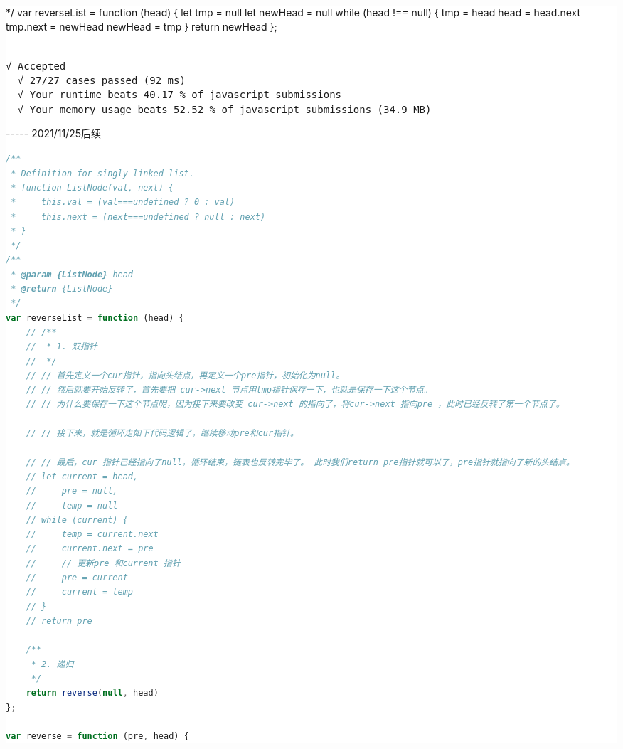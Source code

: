  */
var reverseList = function (head) {
    let tmp = null
    let newHead = null
    while (head !== null) {
        tmp = head
        head = head.next
        tmp.next = newHead
        newHead = tmp
    }
    return newHead
};
</pre> 

<pre> 
√ Accepted
  √ 27/27 cases passed (92 ms)
  √ Your runtime beats 40.17 % of javascript submissions
  √ Your memory usage beats 52.52 % of javascript submissions (34.9 MB)
</pre> 

----- 2021/11/25后续

```js
/**
 * Definition for singly-linked list.
 * function ListNode(val, next) {
 *     this.val = (val===undefined ? 0 : val)
 *     this.next = (next===undefined ? null : next)
 * }
 */
/**
 * @param {ListNode} head
 * @return {ListNode}
 */
var reverseList = function (head) {
    // /**
    //  * 1. 双指针
    //  */
    // // 首先定义一个cur指针，指向头结点，再定义一个pre指针，初始化为null。
    // // 然后就要开始反转了，首先要把 cur->next 节点用tmp指针保存一下，也就是保存一下这个节点。
    // // 为什么要保存一下这个节点呢，因为接下来要改变 cur->next 的指向了，将cur->next 指向pre ，此时已经反转了第一个节点了。

    // // 接下来，就是循环走如下代码逻辑了，继续移动pre和cur指针。

    // // 最后，cur 指针已经指向了null，循环结束，链表也反转完毕了。 此时我们return pre指针就可以了，pre指针就指向了新的头结点。
    // let current = head,
    //     pre = null,
    //     temp = null
    // while (current) {
    //     temp = current.next
    //     current.next = pre
    //     // 更新pre 和current 指针
    //     pre = current
    //     current = temp
    // }
    // return pre

    /**
     * 2. 递归
     */
    return reverse(null, head)
};

var reverse = function (pre, head) {
```